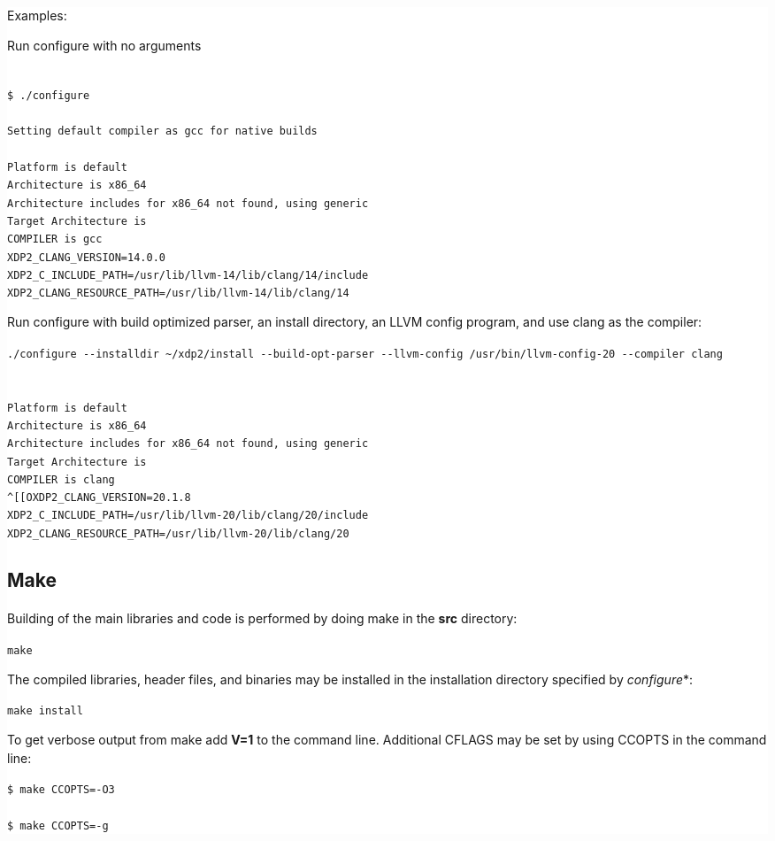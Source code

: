 Examples:

Run configure with no arguments
```

$ ./configure

Setting default compiler as gcc for native builds

Platform is default
Architecture is x86_64
Architecture includes for x86_64 not found, using generic
Target Architecture is
COMPILER is gcc
XDP2_CLANG_VERSION=14.0.0
XDP2_C_INCLUDE_PATH=/usr/lib/llvm-14/lib/clang/14/include
XDP2_CLANG_RESOURCE_PATH=/usr/lib/llvm-14/lib/clang/14
```

Run configure with build optimized parser, an install directory,
an LLVM config program, and use clang as the compiler:
```
./configure --installdir ~/xdp2/install --build-opt-parser --llvm-config /usr/bin/llvm-config-20 --compiler clang


Platform is default
Architecture is x86_64
Architecture includes for x86_64 not found, using generic
Target Architecture is
COMPILER is clang
^[[OXDP2_CLANG_VERSION=20.1.8
XDP2_C_INCLUDE_PATH=/usr/lib/llvm-20/lib/clang/20/include
XDP2_CLANG_RESOURCE_PATH=/usr/lib/llvm-20/lib/clang/20
```

## Make

Building of the main libraries and code is performed by doing make in the
**src** directory:

```
make
```

The compiled libraries, header files, and binaries may be installed in
the installation directory specified by *configure**:
```
make install
```

To get verbose output from make add **V=1** to the command line. Additional
CFLAGS may be set by using CCOPTS in the command line:

```
$ make CCOPTS=-O3

$ make CCOPTS=-g
```
